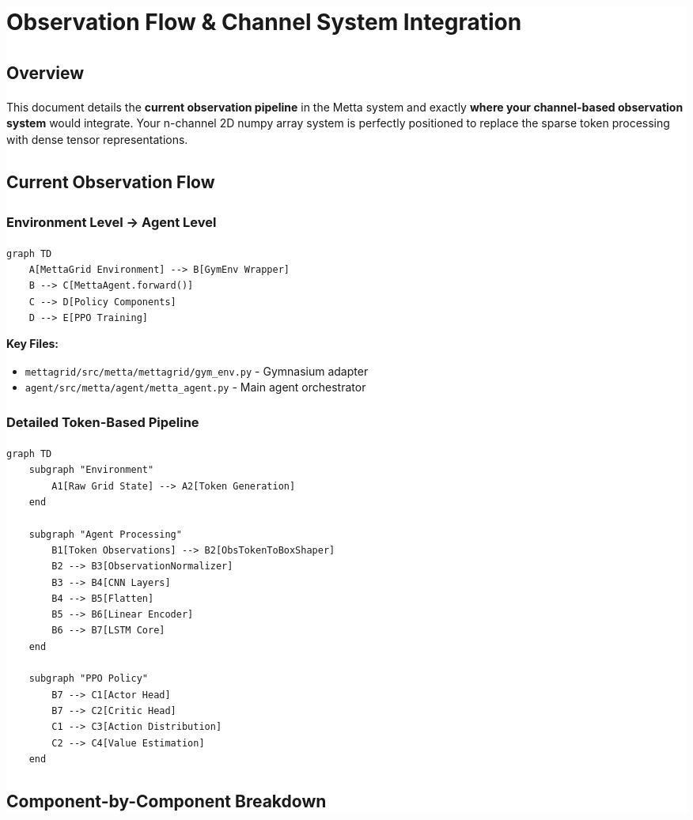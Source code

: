 # Observation Flow & Channel System Integration

## Overview

This document details the **current observation pipeline** in the Metta system and exactly **where your channel-based observation system** would integrate. Your n-channel 2D numpy array system is perfectly positioned to replace the sparse token processing with dense tensor representations.

## Current Observation Flow

### **Environment Level → Agent Level**

```mermaid
graph TD
    A[MettaGrid Environment] --> B[GymEnv Wrapper]
    B --> C[MettaAgent.forward()]
    C --> D[Policy Components]
    D --> E[PPO Training]
```

**Key Files:**
- `mettagrid/src/metta/mettagrid/gym_env.py` - Gymnasium adapter
- `agent/src/metta/agent/metta_agent.py` - Main agent orchestrator

### **Detailed Token-Based Pipeline**

```mermaid
graph TD
    subgraph "Environment"
        A1[Raw Grid State] --> A2[Token Generation]
    end

    subgraph "Agent Processing"
        B1[Token Observations] --> B2[ObsTokenToBoxShaper]
        B2 --> B3[ObservationNormalizer]
        B3 --> B4[CNN Layers]
        B4 --> B5[Flatten]
        B5 --> B6[Linear Encoder]
        B6 --> B7[LSTM Core]
    end

    subgraph "PPO Policy"
        B7 --> C1[Actor Head]
        B7 --> C2[Critic Head]
        C1 --> C3[Action Distribution]
        C2 --> C4[Value Estimation]
    end
```

## Component-by-Component Breakdown
